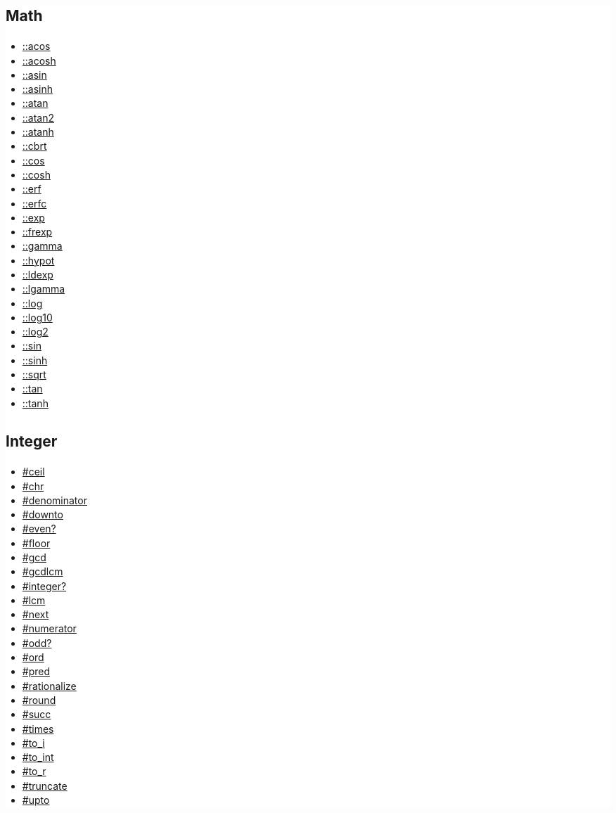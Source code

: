 Math
----

-   [::acos](http://www.ruby-doc.org/core/Math.html#method-c-acos)
-   [::acosh](http://www.ruby-doc.org/core/Math.html#method-c-acosh)
-   [::asin](http://www.ruby-doc.org/core/Math.html#method-c-asin)
-   [::asinh](http://www.ruby-doc.org/core/Math.html#method-c-asinh)
-   [::atan](http://www.ruby-doc.org/core/Math.html#method-c-atan)
-   [::atan2](http://www.ruby-doc.org/core/Math.html#method-c-atan2)
-   [::atanh](http://www.ruby-doc.org/core/Math.html#method-c-atanh)
-   [::cbrt](http://www.ruby-doc.org/core/Math.html#method-c-cbrt)
-   [::cos](http://www.ruby-doc.org/core/Math.html#method-c-cos)
-   [::cosh](http://www.ruby-doc.org/core/Math.html#method-c-cosh)
-   [::erf](http://www.ruby-doc.org/core/Math.html#method-c-erf)
-   [::erfc](http://www.ruby-doc.org/core/Math.html#method-c-erfc)
-   [::exp](http://www.ruby-doc.org/core/Math.html#method-c-exp)
-   [::frexp](http://www.ruby-doc.org/core/Math.html#method-c-frexp)
-   [::gamma](http://www.ruby-doc.org/core/Math.html#method-c-gamma)
-   [::hypot](http://www.ruby-doc.org/core/Math.html#method-c-hypot)
-   [::ldexp](http://www.ruby-doc.org/core/Math.html#method-c-ldexp)
-   [::lgamma](http://www.ruby-doc.org/core/Math.html#method-c-lgamma)
-   [::log](http://www.ruby-doc.org/core/Math.html#method-c-log)
-   [::log10](http://www.ruby-doc.org/core/Math.html#method-c-log10)
-   [::log2](http://www.ruby-doc.org/core/Math.html#method-c-log2)
-   [::sin](http://www.ruby-doc.org/core/Math.html#method-c-sin)
-   [::sinh](http://www.ruby-doc.org/core/Math.html#method-c-sinh)
-   [::sqrt](http://www.ruby-doc.org/core/Math.html#method-c-sqrt)
-   [::tan](http://www.ruby-doc.org/core/Math.html#method-c-tan)
-   [::tanh](http://www.ruby-doc.org/core/Math.html#method-c-tanh)

Integer
-------

-   [\#ceil](http://www.ruby-doc.org/core/Integer.html#method-i-ceil)
-   [\#chr](http://www.ruby-doc.org/core/Integer.html#method-i-chr)
-   [\#denominator](http://www.ruby-doc.org/core/Integer.html#method-i-denominator)
-   [\#downto](http://www.ruby-doc.org/core/Integer.html#method-i-downto)
-   [\#even?](http://www.ruby-doc.org/core/Integer.html#method-i-even-3F)
-   [\#floor](http://www.ruby-doc.org/core/Integer.html#method-i-floor)
-   [\#gcd](http://www.ruby-doc.org/core/Integer.html#method-i-gcd)
-   [\#gcdlcm](http://www.ruby-doc.org/core/Integer.html#method-i-gcdlcm)
-   [\#integer?](http://www.ruby-doc.org/core/Integer.html#method-i-integer-3F)
-   [\#lcm](http://www.ruby-doc.org/core/Integer.html#method-i-lcm)
-   [\#next](http://www.ruby-doc.org/core/Integer.html#method-i-next)
-   [\#numerator](http://www.ruby-doc.org/core/Integer.html#method-i-numerator)
-   [\#odd?](http://www.ruby-doc.org/core/Integer.html#method-i-odd-3F)
-   [\#ord](http://www.ruby-doc.org/core/Integer.html#method-i-ord)
-   [\#pred](http://www.ruby-doc.org/core/Integer.html#method-i-pred)
-   [\#rationalize](http://www.ruby-doc.org/core/Integer.html#method-i-rationalize)
-   [\#round](http://www.ruby-doc.org/core/Integer.html#method-i-round)
-   [\#succ](http://www.ruby-doc.org/core/Integer.html#method-i-succ)
-   [\#times](http://www.ruby-doc.org/core/Integer.html#method-i-times)
-   [\#to\_i](http://www.ruby-doc.org/core/Integer.html#method-i-to_i)
-   [\#to\_int](http://www.ruby-doc.org/core/Integer.html#method-i-to_int)
-   [\#to\_r](http://www.ruby-doc.org/core/Integer.html#method-i-to_r)
-   [\#truncate](http://www.ruby-doc.org/core/Integer.html#method-i-truncate)
-   [\#upto](http://www.ruby-doc.org/core/Integer.html#method-i-upto)
